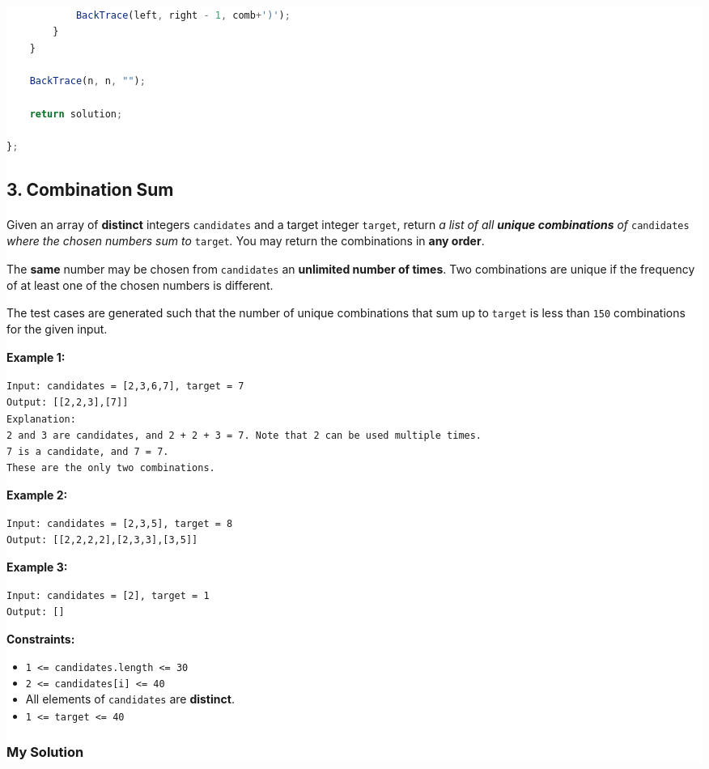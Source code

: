 ```javascript
            BackTrace(left, right - 1, comb+')');
        }
    }

    BackTrace(n, n, "");

    return solution;
    
};
```

## 3. Combination Sum

Given an array of **distinct** integers `candidates` and a target integer `target`, return *a list of all **unique combinations** of* `candidates` *where the chosen numbers sum to* `target`*.* You may return the combinations in **any order**.

The **same** number may be chosen from `candidates` an **unlimited number of times**. Two combinations are unique if the frequency of at least one of the chosen numbers is different.

The test cases are generated such that the number of unique combinations that sum up to `target` is less than `150` combinations for the given input.

**Example 1:**

```
Input: candidates = [2,3,6,7], target = 7
Output: [[2,2,3],[7]]
Explanation:
2 and 3 are candidates, and 2 + 2 + 3 = 7. Note that 2 can be used multiple times.
7 is a candidate, and 7 = 7.
These are the only two combinations.
```

**Example 2:**

```
Input: candidates = [2,3,5], target = 8
Output: [[2,2,2,2],[2,3,3],[3,5]]
```

**Example 3:**

```
Input: candidates = [2], target = 1
Output: []
```

**Constraints:**

- `1 <= candidates.length <= 30`
- `2 <= candidates[i] <= 40`
- All elements of `candidates` are **distinct**.
- `1 <= target <= 40`

### My Solution
